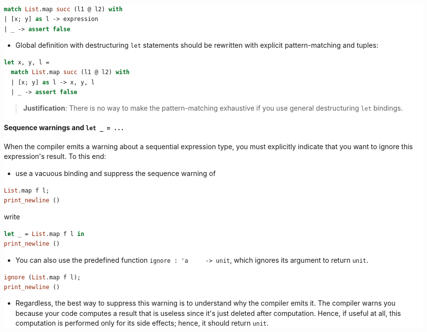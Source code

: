 
```ocaml
match List.map succ (l1 @ l2) with
| [x; y] as l -> expression
| _ -> assert false
```


* Global definition with destructuring `let` statements should be rewritten with
 explicit pattern-matching and tuples:


```ocaml
let x, y, l =
  match List.map succ (l1 @ l2) with
  | [x; y] as l -> x, y, l
  | _ -> assert false
```


>
> **Justification**: There is no way to make the pattern-matching
> exhaustive if you use general destructuring `let` bindings.
>

####  Sequence warnings and `let _ = ...`
When the compiler emits a warning about a sequential expression type,
you must explicitly indicate that you want to ignore this expression's
result. To this end:

* use a vacuous binding and suppress the sequence warning of


```ocaml
List.map f l;
print_newline ()
```
write

```ocaml
let _ = List.map f l in
print_newline ()
```


* You can also use the predefined function `ignore : 'a     -> unit`,
 which ignores its argument to return `unit`.


```ocaml
ignore (List.map f l);
print_newline ()
```


* Regardless, the best way to suppress this warning is to understand
 why the compiler emits it. The compiler warns you because
 your code computes a result that is useless since it's
 just deleted after computation. Hence, if useful at all, this
 computation is performed only for its side effects; hence, it should
 return `unit`.<br />
